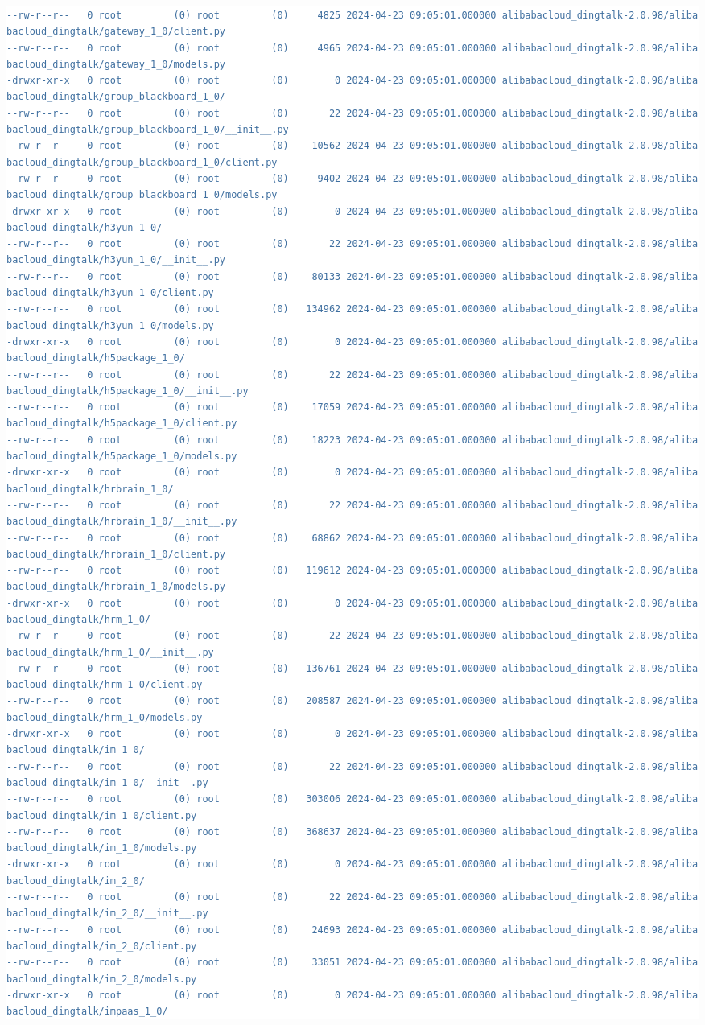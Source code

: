 ```diff
--rw-r--r--   0 root         (0) root         (0)     4825 2024-04-23 09:05:01.000000 alibabacloud_dingtalk-2.0.98/alibabacloud_dingtalk/gateway_1_0/client.py
--rw-r--r--   0 root         (0) root         (0)     4965 2024-04-23 09:05:01.000000 alibabacloud_dingtalk-2.0.98/alibabacloud_dingtalk/gateway_1_0/models.py
-drwxr-xr-x   0 root         (0) root         (0)        0 2024-04-23 09:05:01.000000 alibabacloud_dingtalk-2.0.98/alibabacloud_dingtalk/group_blackboard_1_0/
--rw-r--r--   0 root         (0) root         (0)       22 2024-04-23 09:05:01.000000 alibabacloud_dingtalk-2.0.98/alibabacloud_dingtalk/group_blackboard_1_0/__init__.py
--rw-r--r--   0 root         (0) root         (0)    10562 2024-04-23 09:05:01.000000 alibabacloud_dingtalk-2.0.98/alibabacloud_dingtalk/group_blackboard_1_0/client.py
--rw-r--r--   0 root         (0) root         (0)     9402 2024-04-23 09:05:01.000000 alibabacloud_dingtalk-2.0.98/alibabacloud_dingtalk/group_blackboard_1_0/models.py
-drwxr-xr-x   0 root         (0) root         (0)        0 2024-04-23 09:05:01.000000 alibabacloud_dingtalk-2.0.98/alibabacloud_dingtalk/h3yun_1_0/
--rw-r--r--   0 root         (0) root         (0)       22 2024-04-23 09:05:01.000000 alibabacloud_dingtalk-2.0.98/alibabacloud_dingtalk/h3yun_1_0/__init__.py
--rw-r--r--   0 root         (0) root         (0)    80133 2024-04-23 09:05:01.000000 alibabacloud_dingtalk-2.0.98/alibabacloud_dingtalk/h3yun_1_0/client.py
--rw-r--r--   0 root         (0) root         (0)   134962 2024-04-23 09:05:01.000000 alibabacloud_dingtalk-2.0.98/alibabacloud_dingtalk/h3yun_1_0/models.py
-drwxr-xr-x   0 root         (0) root         (0)        0 2024-04-23 09:05:01.000000 alibabacloud_dingtalk-2.0.98/alibabacloud_dingtalk/h5package_1_0/
--rw-r--r--   0 root         (0) root         (0)       22 2024-04-23 09:05:01.000000 alibabacloud_dingtalk-2.0.98/alibabacloud_dingtalk/h5package_1_0/__init__.py
--rw-r--r--   0 root         (0) root         (0)    17059 2024-04-23 09:05:01.000000 alibabacloud_dingtalk-2.0.98/alibabacloud_dingtalk/h5package_1_0/client.py
--rw-r--r--   0 root         (0) root         (0)    18223 2024-04-23 09:05:01.000000 alibabacloud_dingtalk-2.0.98/alibabacloud_dingtalk/h5package_1_0/models.py
-drwxr-xr-x   0 root         (0) root         (0)        0 2024-04-23 09:05:01.000000 alibabacloud_dingtalk-2.0.98/alibabacloud_dingtalk/hrbrain_1_0/
--rw-r--r--   0 root         (0) root         (0)       22 2024-04-23 09:05:01.000000 alibabacloud_dingtalk-2.0.98/alibabacloud_dingtalk/hrbrain_1_0/__init__.py
--rw-r--r--   0 root         (0) root         (0)    68862 2024-04-23 09:05:01.000000 alibabacloud_dingtalk-2.0.98/alibabacloud_dingtalk/hrbrain_1_0/client.py
--rw-r--r--   0 root         (0) root         (0)   119612 2024-04-23 09:05:01.000000 alibabacloud_dingtalk-2.0.98/alibabacloud_dingtalk/hrbrain_1_0/models.py
-drwxr-xr-x   0 root         (0) root         (0)        0 2024-04-23 09:05:01.000000 alibabacloud_dingtalk-2.0.98/alibabacloud_dingtalk/hrm_1_0/
--rw-r--r--   0 root         (0) root         (0)       22 2024-04-23 09:05:01.000000 alibabacloud_dingtalk-2.0.98/alibabacloud_dingtalk/hrm_1_0/__init__.py
--rw-r--r--   0 root         (0) root         (0)   136761 2024-04-23 09:05:01.000000 alibabacloud_dingtalk-2.0.98/alibabacloud_dingtalk/hrm_1_0/client.py
--rw-r--r--   0 root         (0) root         (0)   208587 2024-04-23 09:05:01.000000 alibabacloud_dingtalk-2.0.98/alibabacloud_dingtalk/hrm_1_0/models.py
-drwxr-xr-x   0 root         (0) root         (0)        0 2024-04-23 09:05:01.000000 alibabacloud_dingtalk-2.0.98/alibabacloud_dingtalk/im_1_0/
--rw-r--r--   0 root         (0) root         (0)       22 2024-04-23 09:05:01.000000 alibabacloud_dingtalk-2.0.98/alibabacloud_dingtalk/im_1_0/__init__.py
--rw-r--r--   0 root         (0) root         (0)   303006 2024-04-23 09:05:01.000000 alibabacloud_dingtalk-2.0.98/alibabacloud_dingtalk/im_1_0/client.py
--rw-r--r--   0 root         (0) root         (0)   368637 2024-04-23 09:05:01.000000 alibabacloud_dingtalk-2.0.98/alibabacloud_dingtalk/im_1_0/models.py
-drwxr-xr-x   0 root         (0) root         (0)        0 2024-04-23 09:05:01.000000 alibabacloud_dingtalk-2.0.98/alibabacloud_dingtalk/im_2_0/
--rw-r--r--   0 root         (0) root         (0)       22 2024-04-23 09:05:01.000000 alibabacloud_dingtalk-2.0.98/alibabacloud_dingtalk/im_2_0/__init__.py
--rw-r--r--   0 root         (0) root         (0)    24693 2024-04-23 09:05:01.000000 alibabacloud_dingtalk-2.0.98/alibabacloud_dingtalk/im_2_0/client.py
--rw-r--r--   0 root         (0) root         (0)    33051 2024-04-23 09:05:01.000000 alibabacloud_dingtalk-2.0.98/alibabacloud_dingtalk/im_2_0/models.py
-drwxr-xr-x   0 root         (0) root         (0)        0 2024-04-23 09:05:01.000000 alibabacloud_dingtalk-2.0.98/alibabacloud_dingtalk/impaas_1_0/
```